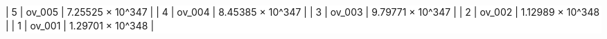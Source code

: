 | 5 | ov_005 | 7.25525 × 10^347 |
| 4 | ov_004 | 8.45385 × 10^347 |
| 3 | ov_003 | 9.79771 × 10^347 |
| 2 | ov_002 | 1.12989 × 10^348 |
| 1 | ov_001 | 1.29701 × 10^348 |

